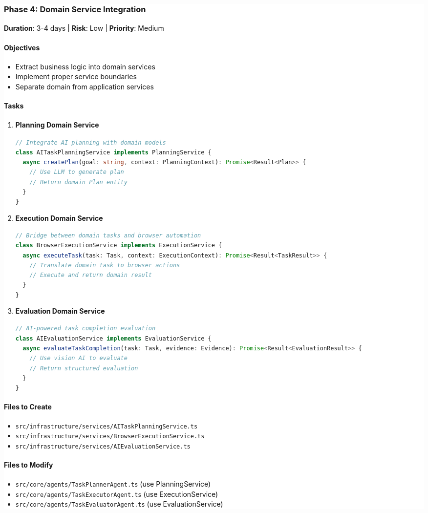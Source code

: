 ### Phase 4: Domain Service Integration
**Duration**: 3-4 days | **Risk**: Low | **Priority**: Medium

#### Objectives
- Extract business logic into domain services
- Implement proper service boundaries
- Separate domain from application services

#### Tasks

1. **Planning Domain Service**
   ```typescript
   // Integrate AI planning with domain models
   class AITaskPlanningService implements PlanningService {
     async createPlan(goal: string, context: PlanningContext): Promise<Result<Plan>> {
       // Use LLM to generate plan
       // Return domain Plan entity
     }
   }
   ```

2. **Execution Domain Service**
   ```typescript
   // Bridge between domain tasks and browser automation
   class BrowserExecutionService implements ExecutionService {
     async executeTask(task: Task, context: ExecutionContext): Promise<Result<TaskResult>> {
       // Translate domain task to browser actions
       // Execute and return domain result
     }
   }
   ```

3. **Evaluation Domain Service**
   ```typescript
   // AI-powered task completion evaluation
   class AIEvaluationService implements EvaluationService {
     async evaluateTaskCompletion(task: Task, evidence: Evidence): Promise<Result<EvaluationResult>> {
       // Use vision AI to evaluate
       // Return structured evaluation
     }
   }
   ```

#### Files to Create
- `src/infrastructure/services/AITaskPlanningService.ts`
- `src/infrastructure/services/BrowserExecutionService.ts`
- `src/infrastructure/services/AIEvaluationService.ts`

#### Files to Modify
- `src/core/agents/TaskPlannerAgent.ts` (use PlanningService)
- `src/core/agents/TaskExecutorAgent.ts` (use ExecutionService)
- `src/core/agents/TaskEvaluatorAgent.ts` (use EvaluationService)
